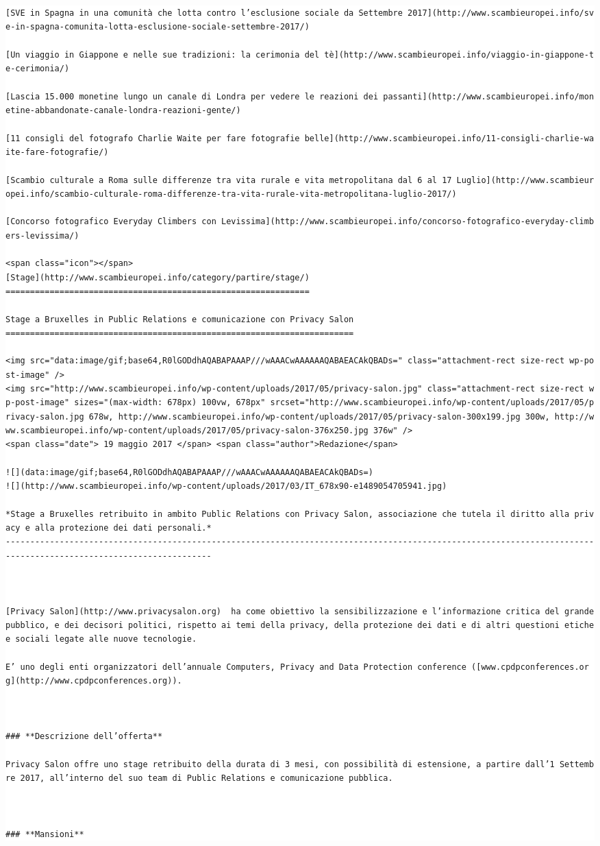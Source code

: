     [SVE in Spagna in una comunità che lotta contro l’esclusione sociale da Settembre 2017](http://www.scambieuropei.info/sve-in-spagna-comunita-lotta-esclusione-sociale-settembre-2017/)

    [Un viaggio in Giappone e nelle sue tradizioni: la cerimonia del tè](http://www.scambieuropei.info/viaggio-in-giappone-te-cerimonia/)

    [Lascia 15.000 monetine lungo un canale di Londra per vedere le reazioni dei passanti](http://www.scambieuropei.info/monetine-abbandonate-canale-londra-reazioni-gente/)

    [11 consigli del fotografo Charlie Waite per fare fotografie belle](http://www.scambieuropei.info/11-consigli-charlie-waite-fare-fotografie/)

    [Scambio culturale a Roma sulle differenze tra vita rurale e vita metropolitana dal 6 al 17 Luglio](http://www.scambieuropei.info/scambio-culturale-roma-differenze-tra-vita-rurale-vita-metropolitana-luglio-2017/)

    [Concorso fotografico Everyday Climbers con Levissima](http://www.scambieuropei.info/concorso-fotografico-everyday-climbers-levissima/)

    <span class="icon"></span>
    [Stage](http://www.scambieuropei.info/category/partire/stage/)
    ==============================================================

    Stage a Bruxelles in Public Relations e comunicazione con Privacy Salon
    =======================================================================

    <img src="data:image/gif;base64,R0lGODdhAQABAPAAAP///wAAACwAAAAAAQABAEACAkQBADs=" class="attachment-rect size-rect wp-post-image" />
    <img src="http://www.scambieuropei.info/wp-content/uploads/2017/05/privacy-salon.jpg" class="attachment-rect size-rect wp-post-image" sizes="(max-width: 678px) 100vw, 678px" srcset="http://www.scambieuropei.info/wp-content/uploads/2017/05/privacy-salon.jpg 678w, http://www.scambieuropei.info/wp-content/uploads/2017/05/privacy-salon-300x199.jpg 300w, http://www.scambieuropei.info/wp-content/uploads/2017/05/privacy-salon-376x250.jpg 376w" />
    <span class="date"> 19 maggio 2017 </span> <span class="author">Redazione</span>

    ![](data:image/gif;base64,R0lGODdhAQABAPAAAP///wAAACwAAAAAAQABAEACAkQBADs=)
    ![](http://www.scambieuropei.info/wp-content/uploads/2017/03/IT_678x90-e1489054705941.jpg)

    *Stage a Bruxelles retribuito in ambito Public Relations con Privacy Salon, associazione che tutela il diritto alla privacy e alla protezione dei dati personali.*
    ------------------------------------------------------------------------------------------------------------------------------------------------------------------

     

    [Privacy Salon](http://www.privacysalon.org)  ha come obiettivo la sensibilizzazione e l’informazione critica del grande pubblico, e dei decisori politici, rispetto ai temi della privacy, della protezione dei dati e di altri questioni etiche e sociali legate alle nuove tecnologie.

    E’ uno degli enti organizzatori dell’annuale Computers, Privacy and Data Protection conference ([www.cpdpconferences.org](http://www.cpdpconferences.org)).

     

    ### **Descrizione dell’offerta**

    Privacy Salon offre uno stage retribuito della durata di 3 mesi, con possibilità di estensione, a partire dall’1 Settembre 2017, all’interno del suo team di Public Relations e comunicazione pubblica.

     

    ### **Mansioni**
